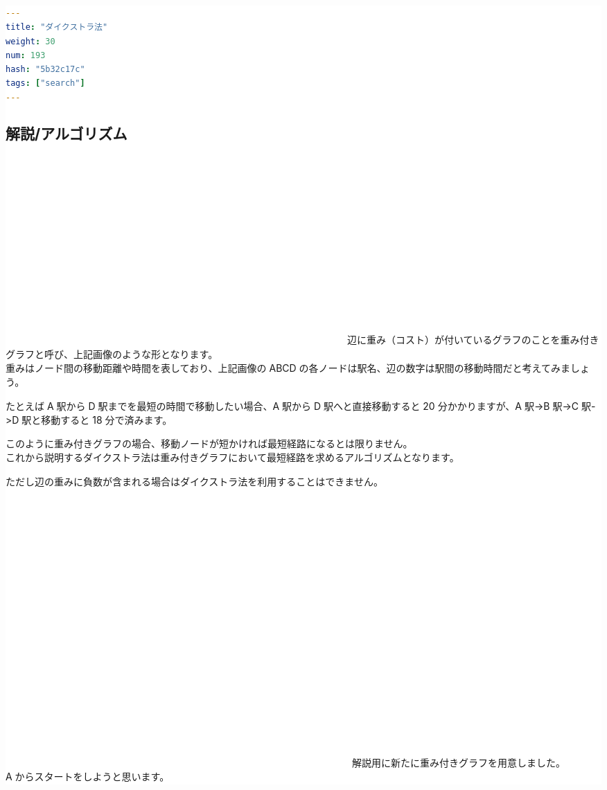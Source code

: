 ```yaml
---
title: "ダイクストラ法"
weight: 30
num: 193
hash: "5b32c17c"
tags: ["search"]
---
```


## 解説/アルゴリズム

![](./static/images/5b32c17c/1.png)
辺に重み（コスト）が付いているグラフのことを重み付きグラフと呼び、上記画像のような形となります。  
重みはノード間の移動距離や時間を表しており、上記画像の ABCD の各ノードは駅名、辺の数字は駅間の移動時間だと考えてみましょう。

たとえば A 駅から D 駅までを最短の時間で移動したい場合、A 駅から D 駅へと直接移動すると 20 分かかりますが、A 駅->B 駅->C 駅->D 駅と移動すると 18 分で済みます。

このように重み付きグラフの場合、移動ノードが短かければ最短経路になるとは限りません。  
これから説明するダイクストラ法は重み付きグラフにおいて最短経路を求めるアルゴリズムとなります。

ただし辺の重みに負数が含まれる場合はダイクストラ法を利用することはできません。

![](./static/images/5b32c17c/2.png)
解説用に新たに重み付きグラフを用意しました。  
A からスタートをしようと思います。
